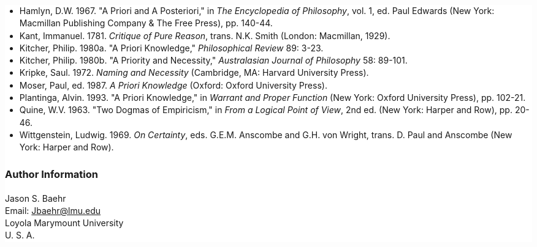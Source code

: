 -   Hamlyn, D.W. 1967. "A Priori and A Posteriori," in *The Encyclopedia of Philosophy*, vol. 1, ed. Paul Edwards (New York: Macmillan Publishing Company & The Free Press), pp. 140-44.
-   Kant, Immanuel. 1781. *Critique of Pure Reason*, trans. N.K. Smith (London: Macmillan, 1929).
-   Kitcher, Philip. 1980a. "A Priori Knowledge," *Philosophical Review* 89: 3-23.
-   Kitcher, Philip. 1980b. "A Priority and Necessity," *Australasian Journal of Philosophy* 58: 89-101.
-   Kripke, Saul. 1972. *Naming and Necessity* (Cambridge, MA: Harvard University Press).
-   Moser, Paul, ed. 1987. *A Priori Knowledge* (Oxford: Oxford University Press).
-   Plantinga, Alvin. 1993. "A Priori Knowledge," in *Warrant and Proper Function* (New York: Oxford University Press), pp. 102-21.
-   Quine, W.V. 1963. "Two Dogmas of Empiricism," in *From a Logical Point of View*, 2nd ed. (New York: Harper and Row), pp. 20-46.
-   Wittgenstein, Ludwig. 1969. *On Certainty*, eds. G.E.M. Anscombe and G.H. von Wright, trans. D. Paul and Anscombe (New York: Harper and Row).

### Author Information

Jason S. Baehr  
Email: [Jbaehr@lmu.edu][13]  
Loyola Marymount University  
U. S. A.

[1]: https://iep.utm.edu/truth/#H2
[2]: https://iep.utm.edu/epistemo/
[3]: https://iep.utm.edu/truth/#SH4b
[4]: https://iep.utm.edu/kantmeta/
[5]: https://iep.utm.edu/apriori/#H1
[6]: https://iep.utm.edu/apriori/#H2
[7]: https://iep.utm.edu/apriori/#H3
[8]: https://iep.utm.edu/apriori/#H4
[9]: https://iep.utm.edu/apriori/#H5
[10]: https://iep.utm.edu/apriori/#H6
[11]: https://iep.utm.edu/apriori/#H7
[12]: https://iep.utm.edu/apriori/#1
[13]: mailto:Jbaehr@lmu.edu?subject=Your%20A%20Priori%20and%20A%20Posteriori%20Article
